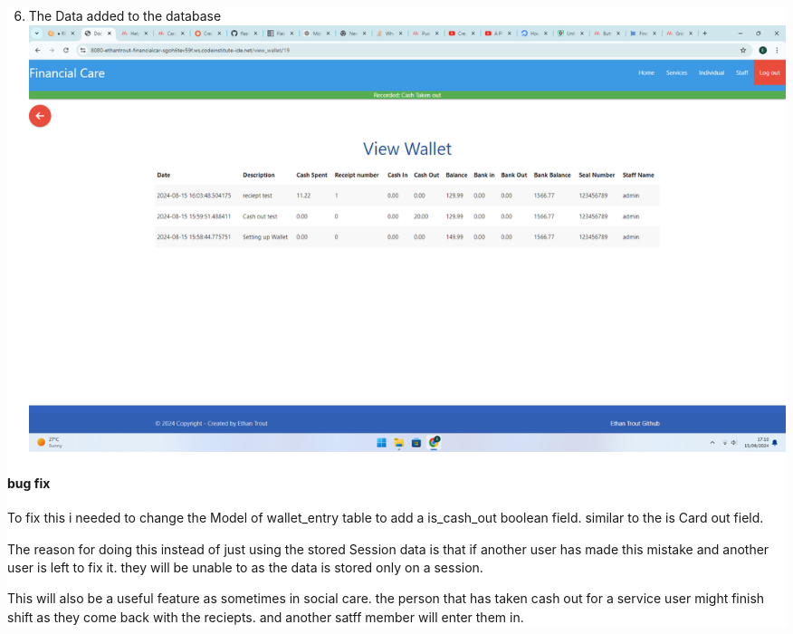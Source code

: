 6. The Data added to the database 
![Database data](/readme_images/wallet_entries_incorrect_example.png)


#### bug fix 
To fix this i needed to change the Model of wallet_entry table to add a is_cash_out boolean field. similar to the is Card out field. 

The reason for doing this instead of just using the stored Session data is that if another user has made this mistake and another user is left to fix it. they will be unable to as the data is stored only on a session.

This will also be a useful feature as sometimes in social care. the person that has taken cash out for a service user might finish shift as they come back with the reciepts. and another satff member will enter them in. 
